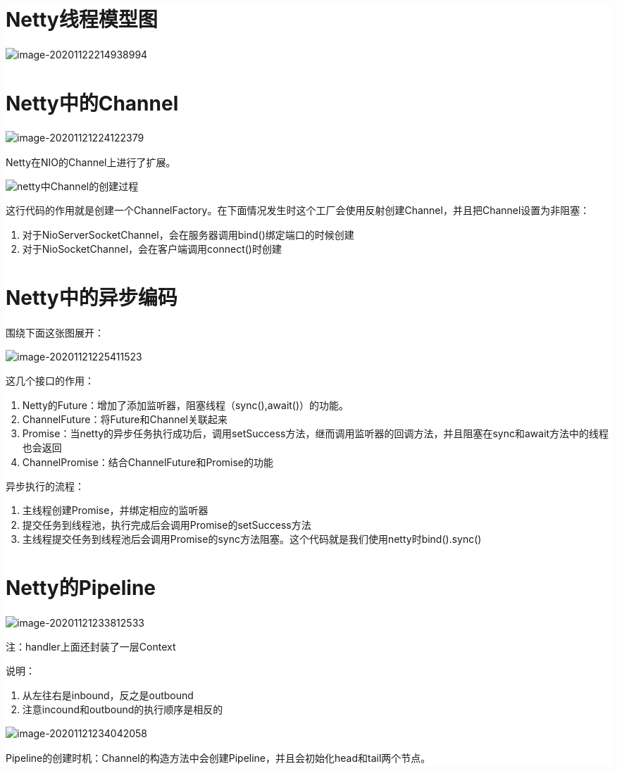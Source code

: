 # Netty线程模型图

![image-20201122214938994](E:\拎着自己飞呀\笔记本\images\Netty线程模型图)

# Netty中的Channel

![image-20201121224122379](E:\拎着自己飞呀\笔记本\images\channel图)

Netty在NIO的Channel上进行了扩展。

![netty中Channel的创建过程](E:\拎着自己飞呀\笔记本\images\netty中Channel的创建过程.png)

这行代码的作用就是创建一个ChannelFactory。在下面情况发生时这个工厂会使用反射创建Channel，并且把Channel设置为非阻塞：

1. 对于NioServerSocketChannel，会在服务器调用bind()绑定端口的时候创建
2. 对于NioSocketChannel，会在客户端调用connect()时创建

# Netty中的异步编码

围绕下面这张图展开：

![image-20201121225411523](E:\拎着自己飞呀\笔记本\images\异步编程接口继承图)

这几个接口的作用：

1. Netty的Future：增加了添加监听器，阻塞线程（sync(),await()）的功能。
2. ChannelFuture：将Future和Channel关联起来
3. Promise：当netty的异步任务执行成功后，调用setSuccess方法，继而调用监听器的回调方法，并且阻塞在sync和await方法中的线程也会返回
4. ChannelPromise：结合ChannelFuture和Promise的功能

异步执行的流程：

1. 主线程创建Promise，并绑定相应的监听器
2. 提交任务到线程池，执行完成后会调用Promise的setSuccess方法
3. 主线程提交任务到线程池后会调用Promise的sync方法阻塞。这个代码就是我们使用netty时bind().sync()

# Netty的Pipeline

![image-20201121233812533](E:\拎着自己飞呀\笔记本\images\Pipeline链图)

注：handler上面还封装了一层Context

说明：

1. 从左往右是inbound，反之是outbound
2. 注意incound和outbound的执行顺序是相反的

![image-20201121234042058](E:\拎着自己飞呀\笔记本\images\Handler接口继承图)

Pipeline的创建时机：Channel的构造方法中会创建Pipeline，并且会初始化head和tail两个节点。
